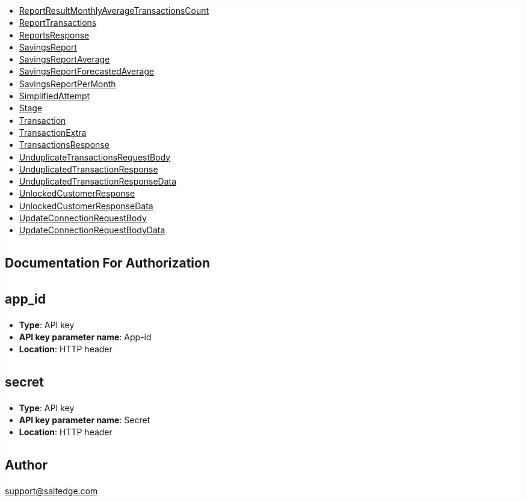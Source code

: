  - [ReportResultMonthlyAverageTransactionsCount](docs/ReportResultMonthlyAverageTransactionsCount.md)
 - [ReportTransactions](docs/ReportTransactions.md)
 - [ReportsResponse](docs/ReportsResponse.md)
 - [SavingsReport](docs/SavingsReport.md)
 - [SavingsReportAverage](docs/SavingsReportAverage.md)
 - [SavingsReportForecastedAverage](docs/SavingsReportForecastedAverage.md)
 - [SavingsReportPerMonth](docs/SavingsReportPerMonth.md)
 - [SimplifiedAttempt](docs/SimplifiedAttempt.md)
 - [Stage](docs/Stage.md)
 - [Transaction](docs/Transaction.md)
 - [TransactionExtra](docs/TransactionExtra.md)
 - [TransactionsResponse](docs/TransactionsResponse.md)
 - [UnduplicateTransactionsRequestBody](docs/UnduplicateTransactionsRequestBody.md)
 - [UnduplicatedTransactionResponse](docs/UnduplicatedTransactionResponse.md)
 - [UnduplicatedTransactionResponseData](docs/UnduplicatedTransactionResponseData.md)
 - [UnlockedCustomerResponse](docs/UnlockedCustomerResponse.md)
 - [UnlockedCustomerResponseData](docs/UnlockedCustomerResponseData.md)
 - [UpdateConnectionRequestBody](docs/UpdateConnectionRequestBody.md)
 - [UpdateConnectionRequestBodyData](docs/UpdateConnectionRequestBodyData.md)

## Documentation For Authorization


## app_id

- **Type**: API key
- **API key parameter name**: App-id
- **Location**: HTTP header

## secret

- **Type**: API key
- **API key parameter name**: Secret
- **Location**: HTTP header


## Author

support@saltedge.com
